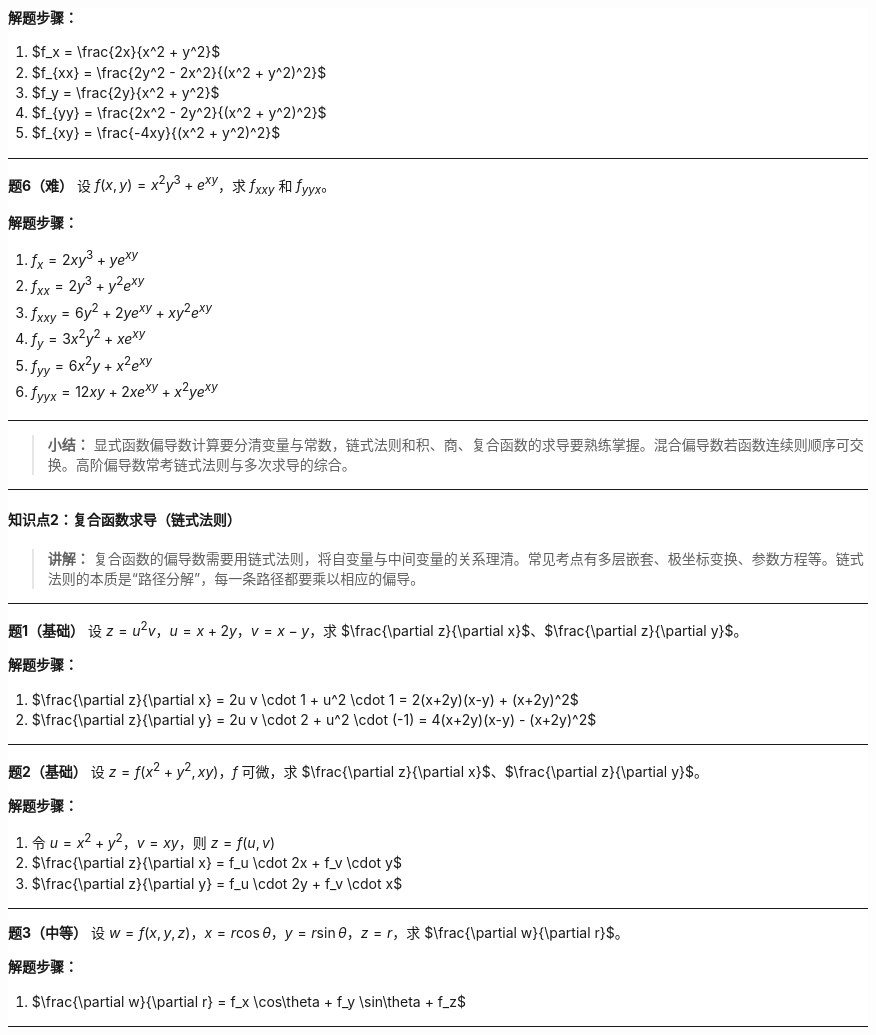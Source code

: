 **解题步骤：**
1. $f_x = \frac{2x}{x^2 + y^2}$
2. $f_{xx} = \frac{2y^2 - 2x^2}{(x^2 + y^2)^2}$
3. $f_y = \frac{2y}{x^2 + y^2}$
4. $f_{yy} = \frac{2x^2 - 2y^2}{(x^2 + y^2)^2}$
5. $f_{xy} = \frac{-4xy}{(x^2 + y^2)^2}$

---

**题6（难）** 设 $f(x, y) = x^2 y^3 + e^{xy}$，求 $f_{xxy}$ 和 $f_{yyx}$。

**解题步骤：**
1. $f_x = 2x y^3 + y e^{xy}$
2. $f_{xx} = 2 y^3 + y^2 e^{xy}$
3. $f_{xxy} = 6y^2 + 2y e^{xy} + x y^2 e^{xy}$
4. $f_y = 3x^2 y^2 + x e^{xy}$
5. $f_{yy} = 6x^2 y + x^2 e^{xy}$
6. $f_{yyx} = 12x y + 2x e^{xy} + x^2 y e^{xy}$

---

> **小结：**
> 显式函数偏导数计算要分清变量与常数，链式法则和积、商、复合函数的求导要熟练掌握。混合偏导数若函数连续则顺序可交换。高阶偏导数常考链式法则与多次求导的综合。

---

#### 知识点2：复合函数求导（链式法则）

> **讲解：**
> 复合函数的偏导数需要用链式法则，将自变量与中间变量的关系理清。常见考点有多层嵌套、极坐标变换、参数方程等。链式法则的本质是“路径分解”，每一条路径都要乘以相应的偏导。

---

**题1（基础）** 设 $z = u^2 v$，$u = x + 2y$，$v = x - y$，求 $\frac{\partial z}{\partial x}$、$\frac{\partial z}{\partial y}$。

**解题步骤：**
1. $\frac{\partial z}{\partial x} = 2u v \cdot 1 + u^2 \cdot 1 = 2(x+2y)(x-y) + (x+2y)^2$
2. $\frac{\partial z}{\partial y} = 2u v \cdot 2 + u^2 \cdot (-1) = 4(x+2y)(x-y) - (x+2y)^2$

---

**题2（基础）** 设 $z = f(x^2 + y^2, xy)$，$f$ 可微，求 $\frac{\partial z}{\partial x}$、$\frac{\partial z}{\partial y}$。

**解题步骤：**
1. 令 $u = x^2 + y^2$，$v = xy$，则 $z = f(u,v)$
2. $\frac{\partial z}{\partial x} = f_u \cdot 2x + f_v \cdot y$
3. $\frac{\partial z}{\partial y} = f_u \cdot 2y + f_v \cdot x$

---

**题3（中等）** 设 $w = f(x, y, z)$，$x = r \cos\theta$，$y = r \sin\theta$，$z = r$，求 $\frac{\partial w}{\partial r}$。

**解题步骤：**
1. $\frac{\partial w}{\partial r} = f_x \cos\theta + f_y \sin\theta + f_z$

---